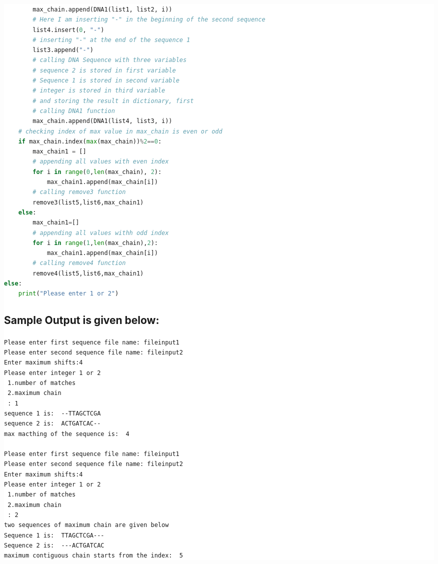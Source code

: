 ```python
        max_chain.append(DNA1(list1, list2, i))
        # Here I am inserting "-" in the beginning of the second sequence
        list4.insert(0, "-")
        # inserting "-" at the end of the sequence 1
        list3.append("-")
        # calling DNA Sequence with three variables
        # sequence 2 is stored in first variable
        # Sequence 1 is stored in second variable
        # integer is stored in third variable
        # and storing the result in dictionary, first
        # calling DNA1 function
        max_chain.append(DNA1(list4, list3, i))
    # checking index of max value in max_chain is even or odd
    if max_chain.index(max(max_chain))%2==0:
        max_chain1 = []
        # appending all values with even index
        for i in range(0,len(max_chain), 2):
            max_chain1.append(max_chain[i])
        # calling remove3 function
        remove3(list5,list6,max_chain1)
    else:
        max_chain1=[]
        # appending all values withh odd index
        for i in range(1,len(max_chain),2):
            max_chain1.append(max_chain[i])
        # calling remove4 function
        remove4(list5,list6,max_chain1)
else:
    print("Please enter 1 or 2")

```
## Sample Output is given below:
```
Please enter first sequence file name: fileinput1
Please enter second sequence file name: fileinput2
Enter maximum shifts:4
Please enter integer 1 or 2
 1.number of matches 
 2.maximum chain
 : 1
sequence 1 is:  --TTAGCTCGA
sequence 2 is:  ACTGATCAC--
max macthing of the sequence is:  4

Please enter first sequence file name: fileinput1
Please enter second sequence file name: fileinput2
Enter maximum shifts:4
Please enter integer 1 or 2
 1.number of matches 
 2.maximum chain
 : 2
two sequences of maximum chain are given below
Sequence 1 is:  TTAGCTCGA---
Sequence 2 is:  ---ACTGATCAC
maximum contiguous chain starts from the index:  5
```
